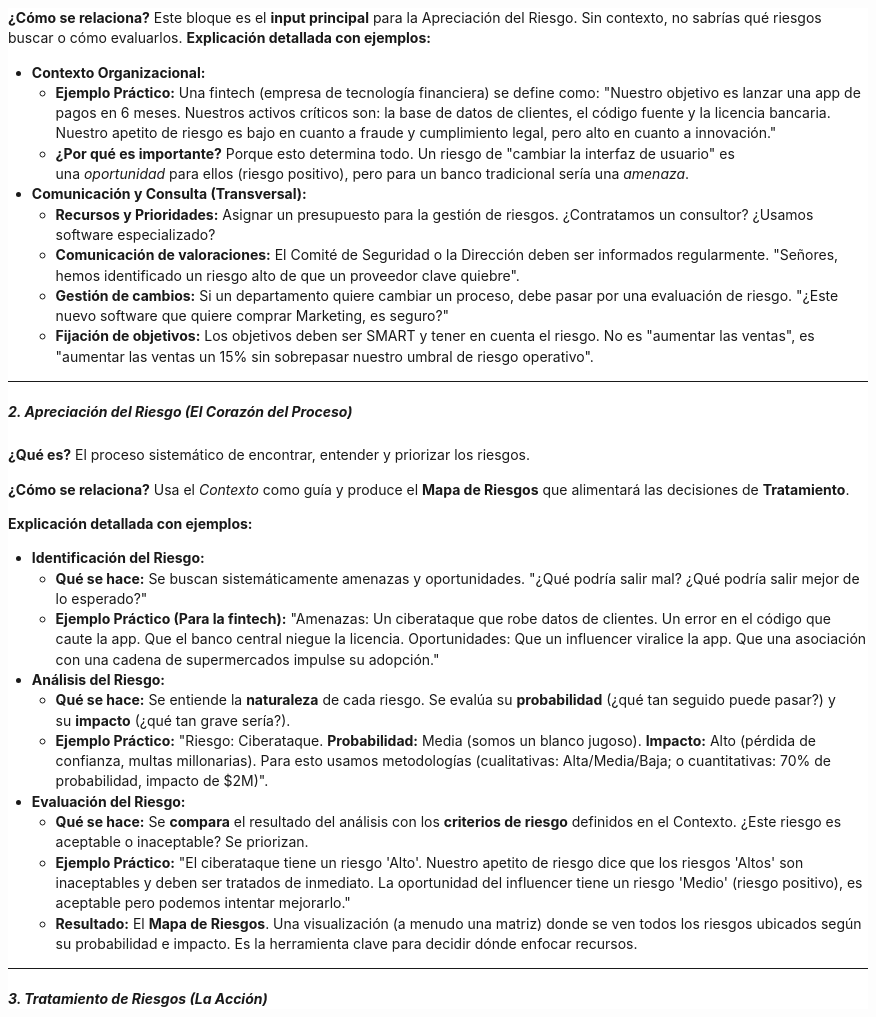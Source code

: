 **¿Cómo se relaciona?** Este bloque es el **input principal** para la Apreciación del Riesgo. Sin contexto, no sabrías qué riesgos buscar o cómo evaluarlos.
**Explicación detallada con ejemplos:**
- **Contexto Organizacional:**
    - **Ejemplo Práctico:** Una fintech (empresa de tecnología financiera) se define como: "Nuestro objetivo es lanzar una app de pagos en 6 meses. Nuestros activos críticos son: la base de datos de clientes, el código fuente y la licencia bancaria. Nuestro apetito de riesgo es bajo en cuanto a fraude y cumplimiento legal, pero alto en cuanto a innovación."
    - **¿Por qué es importante?** Porque esto determina todo. Un riesgo de "cambiar la interfaz de usuario" es una _oportunidad_ para ellos (riesgo positivo), pero para un banco tradicional sería una _amenaza_.
- **Comunicación y Consulta (Transversal):**
    - **Recursos y Prioridades:** Asignar un presupuesto para la gestión de riesgos. ¿Contratamos un consultor? ¿Usamos software especializado?
    - **Comunicación de valoraciones:** El Comité de Seguridad o la Dirección deben ser informados regularmente. "Señores, hemos identificado un riesgo alto de que un proveedor clave quiebre".
    - **Gestión de cambios:** Si un departamento quiere cambiar un proceso, debe pasar por una evaluación de riesgo. "¿Este nuevo software que quiere comprar Marketing, es seguro?"
    - **Fijación de objetivos:** Los objetivos deben ser SMART y tener en cuenta el riesgo. No es "aumentar las ventas", es "aumentar las ventas un 15% sin sobrepasar nuestro umbral de riesgo operativo".
---
##### **2. Apreciación del Riesgo (El Corazón del Proceso)**
**¿Qué es?** El proceso sistemático de encontrar, entender y priorizar los riesgos.

**¿Cómo se relaciona?** Usa el _Contexto_ como guía y produce el **Mapa de Riesgos** que alimentará las decisiones de **Tratamiento**.

**Explicación detallada con ejemplos:**
- **Identificación del Riesgo:**
    - **Qué se hace:** Se buscan sistemáticamente amenazas y oportunidades. "¿Qué podría salir mal? ¿Qué podría salir mejor de lo esperado?"
    - **Ejemplo Práctico (Para la fintech):** "Amenazas: Un ciberataque que robe datos de clientes. Un error en el código que caute la app. Que el banco central niegue la licencia. Oportunidades: Que un influencer viralice la app. Que una asociación con una cadena de supermercados impulse su adopción."
- **Análisis del Riesgo:**
    - **Qué se hace:** Se entiende la **naturaleza** de cada riesgo. Se evalúa su **probabilidad** (¿qué tan seguido puede pasar?) y su **impacto** (¿qué tan grave sería?).
    - **Ejemplo Práctico:** "Riesgo: Ciberataque. **Probabilidad:** Media (somos un blanco jugoso). **Impacto:** Alto (pérdida de confianza, multas millonarias). Para esto usamos metodologías (cualitativas: Alta/Media/Baja; o cuantitativas: 70% de probabilidad, impacto de $2M)".
- **Evaluación del Riesgo:**
    - **Qué se hace:** Se **compara** el resultado del análisis con los **criterios de riesgo** definidos en el Contexto. ¿Este riesgo es aceptable o inaceptable? Se priorizan.
    - **Ejemplo Práctico:** "El ciberataque tiene un riesgo 'Alto'. Nuestro apetito de riesgo dice que los riesgos 'Altos' son inaceptables y deben ser tratados de inmediato. La oportunidad del influencer tiene un riesgo 'Medio' (riesgo positivo), es aceptable pero podemos intentar mejorarlo."
    - **Resultado:** El **Mapa de Riesgos**. Una visualización (a menudo una matriz) donde se ven todos los riesgos ubicados según su probabilidad e impacto. Es la herramienta clave para decidir dónde enfocar recursos.
---
##### **3. Tratamiento de Riesgos (La Acción)**
